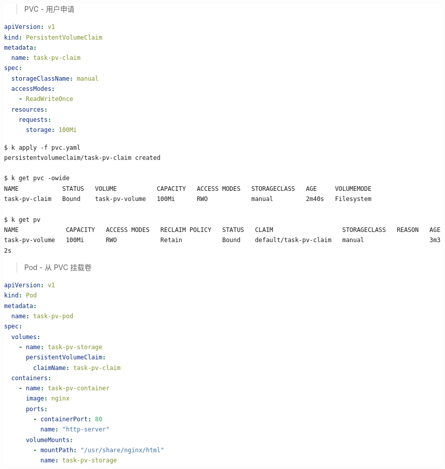 > PVC - 用户申请

```yaml pvc.yaml
apiVersion: v1
kind: PersistentVolumeClaim
metadata:
  name: task-pv-claim
spec:
  storageClassName: manual
  accessModes:
    - ReadWriteOnce
  resources:
    requests:
      storage: 100Mi
```

```
$ k apply -f pvc.yaml
persistentvolumeclaim/task-pv-claim created

$ k get pvc -owide
NAME            STATUS   VOLUME           CAPACITY   ACCESS MODES   STORAGECLASS   AGE     VOLUMEMODE
task-pv-claim   Bound    task-pv-volume   100Mi      RWO            manual         2m40s   Filesystem

$ k get pv
NAME             CAPACITY   ACCESS MODES   RECLAIM POLICY   STATUS   CLAIM                   STORAGECLASS   REASON   AGE
task-pv-volume   100Mi      RWO            Retain           Bound    default/task-pv-claim   manual                  3m32s
```

> Pod - 从 PVC 挂载卷

```yaml pod.yaml
apiVersion: v1
kind: Pod
metadata:
  name: task-pv-pod
spec:
  volumes:
    - name: task-pv-storage
      persistentVolumeClaim:
        claimName: task-pv-claim
  containers:
    - name: task-pv-container
      image: nginx
      ports:
        - containerPort: 80
          name: "http-server"
      volumeMounts:
        - mountPath: "/usr/share/nginx/html"
          name: task-pv-storage
```
